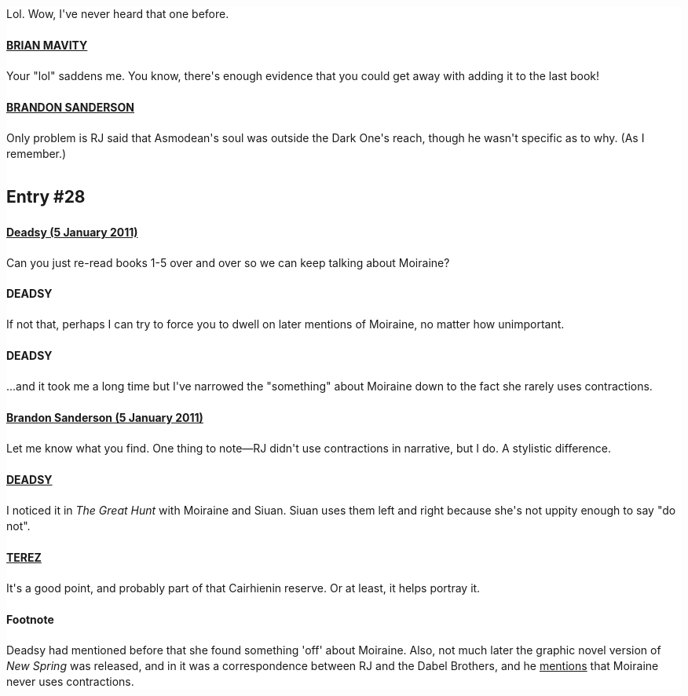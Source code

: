 Lol. Wow, I've never heard that one before.

#### [BRIAN MAVITY](http://twitter.com/bmavity/status/22789862088245250)

Your "lol" saddens me. You know, there's enough evidence that you could get away with adding it to the last book!

#### [BRANDON SANDERSON](http://twitter.com/BrandSanderson/status/22810332208562176)

Only problem is RJ said that Asmodean's soul was outside the Dark One's reach, though he wasn't specific as to why. (As I remember.)

## Entry #28

#### [Deadsy (5 January 2011)](http://twitter.com/Janasedai/status/22557584548433920)

Can you just re-read books 1-5 over and over so we can keep talking about Moiraine?

#### DEADSY

If not that, perhaps I can try to force you to dwell on later mentions of Moiraine, no matter how unimportant.

#### DEADSY

...and it took me a long time but I've narrowed the "something" about Moiraine down to the fact she rarely uses contractions.

#### [Brandon Sanderson (5 January 2011)](http://twitter.com/BrandonSandrson/status/22724592099401728)

Let me know what you find. One thing to note—RJ didn't use contractions in narrative, but I do. A stylistic difference.

#### [DEADSY](http://twitter.com/Janasedai/status/22783404151939073)

I noticed it in
*The Great Hunt*
with Moiraine and Siuan. Siuan uses them left and right because she's not uppity enough to say "do not".

#### [TEREZ](http://twitter.com/Terez27/status/22800210128281601)

It's a good point, and probably part of that Cairhienin reserve. Or at least, it helps portray it.

#### Footnote

Deadsy had mentioned before that she found something 'off' about Moiraine. Also, not much later the graphic novel version of
*New Spring*
was released, and in it was a correspondence between RJ and the Dabel Brothers, and he
[mentions](http://www.theoryland.com/intvmain.php?i=252#6)
that Moiraine never uses contractions.
